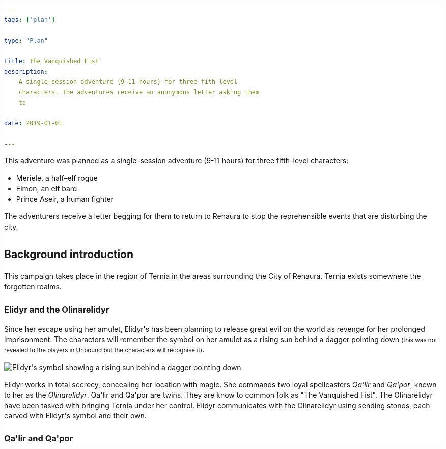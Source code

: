 ```yaml
---
tags: ['plan']

type: "Plan"

title: The Vanquished Fist
description:
    A single–session adventure (9-11 hours) for three fith-level
    characters. The adventures receive an anonymous letter asking them
    to 

date: 2019-01-01

---
```


This adventure was planned as a single–session adventure (9-11 hours)
for three fifth-level characters:
 - Meriele, a half–elf rogue
 - Elmon, an elf bard
 - Prince Aseir, a human fighter

The adventurers receive a letter begging for them to return to Renaura
to stop the reprehensible events that are disturbing the city.

## Background introduction

This campaign takes place in the region of Ternia in the areas
surrounding the City of Renaura. Ternia exists somewhere the forgotten
realms.

### Elidyr and the Olinarelidyr

Since her escape using her amulet, Elidyr's has been planning to release
great evil on the world as revenge for her prolonged imprisonment. The
characters will remember the symbol on her amulet as a rising sun behind
a dagger pointing down <small>(this was not revealed to the players in
[Unbound](/adventures/unbound/plan/) but the characters will recognise
it)</small>.

![Elidyr's symbol showing a rising sun behind a dagger pointing
down](/images/elidyrs-symbol.svg)

Elidyr works in total secrecy, concealing her location with magic. She
commands two loyal spellcasters *Qa'lir* and *Qa'por*, known to her as
the *Olinarelidyr*. Qa'lir and Qa'por are twins. They are know to common
folk as "The Vanquished Fist". The Olinarelidyr have been tasked with
bringing Ternia under her control. Elidyr communicates with the
Olinarelidyr using sending stones, each carved with Elidyr's
symbol and their own. 

### Qa'lir and Qa'por
